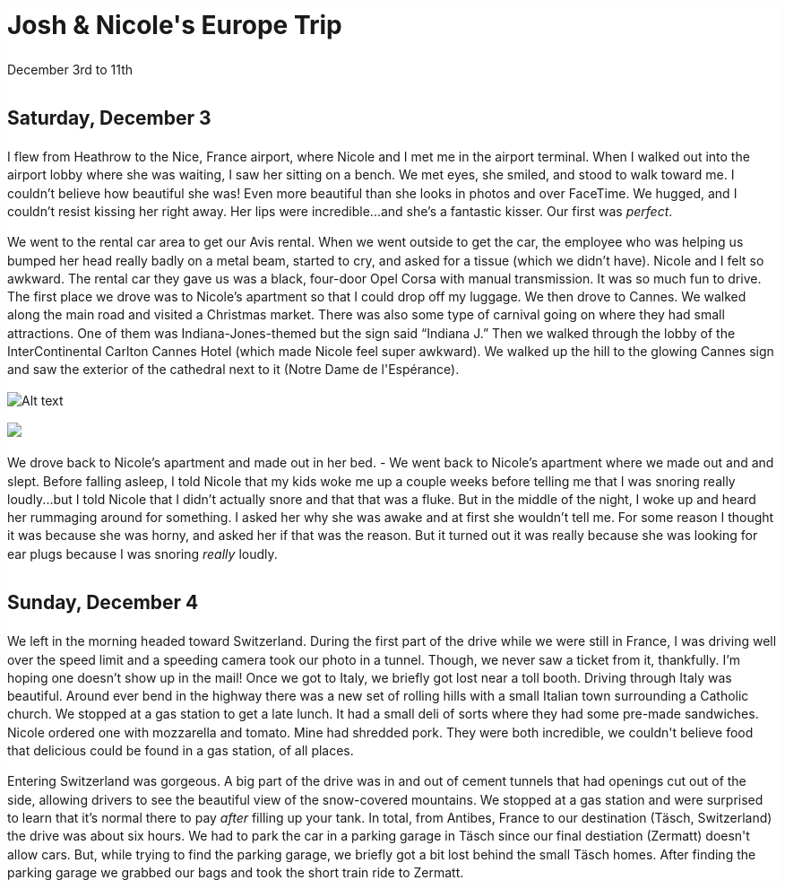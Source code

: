 # Josh & Nicole's Europe Trip

December 3rd to 11th

## Saturday, December 3
I flew from Heathrow to the Nice, France airport, where Nicole and I met me in the airport terminal. When I walked out into the airport lobby where she was waiting, I saw her sitting on a bench. We met eyes, she smiled, and stood to walk toward me. I couldn’t believe how beautiful she was! Even more beautiful than she looks in photos and over FaceTime. We hugged, and I couldn’t resist kissing her right away. Her lips were incredible...and she’s a fantastic kisser. Our first was *perfect*.

We went to the rental car area to get our Avis rental. When we went outside to get the car, the employee who was helping us bumped her head really badly on a metal beam, started to cry, and asked for a tissue (which we didn’t have). Nicole and I felt so awkward. The rental car they gave us was a black, four-door Opel Corsa with manual transmission. It was so much fun to drive. The first place we drove was to Nicole’s apartment so that I could drop off my luggage. We then drove to Cannes. We walked along the main road and visited a Christmas market. There was also some type of carnival going on where they had small attractions. One of them was Indiana-Jones-themed but the sign said “Indiana J.” Then we walked through the lobby of the InterContinental Carlton Cannes Hotel (which made Nicole feel super awkward). We walked up the hill to the glowing Cannes sign and saw the exterior of the cathedral next to it (Notre Dame de l'Espérance).


![Alt text](https://dl.dropboxusercontent.com/s/5f4ptaqqokliz90/2016-12-03%2019.58.15-2-1.jpg?raw=0)

<img src="https://dl.dropboxusercontent.com/s/5f4ptaqqokliz90/2016-12-03%2019.58.15-2-1.jpg?raw=0" style="width: 300px;" />

We drove back to Nicole’s apartment and made out in her bed. - We went back to Nicole’s apartment where we made out and and slept. Before falling asleep, I told Nicole that my kids woke me up a couple weeks before telling me that I was snoring really loudly...but I told Nicole that I didn’t actually snore and that that was a fluke. But in the middle of the night, I woke up and heard her rummaging around for something. I asked her why she was awake and at first she wouldn’t tell me. For some reason I thought it was because she was horny, and asked her if that was the reason. But it turned out it was really because she was looking for ear plugs because I was snoring *really* loudly.

## Sunday, December 4
We left in the morning headed toward Switzerland. During the first part of the drive while we were still in France, I was driving well over the speed limit and a speeding camera took our photo in a tunnel. Though, we never saw a ticket from it, thankfully. I’m hoping one doesn’t show up in the mail! Once we got to Italy, we briefly got lost near a toll booth. Driving through Italy was beautiful. Around ever bend in the highway there was a new set of rolling hills with a small Italian town surrounding a Catholic church. We stopped at a gas station to get a late lunch. It had a small deli of sorts where they had some pre-made sandwiches. Nicole ordered one with mozzarella and tomato. Mine had shredded pork. They were both incredible, we couldn't believe food that delicious could be found in a gas station, of all places.

Entering Switzerland was gorgeous. A big part of the drive was in and out of cement tunnels that had openings cut out of the side, allowing drivers to see the beautiful view of the snow-covered mountains. We stopped at a gas station and were surprised to learn that it’s normal there to pay *after* filling up your tank. In total, from Antibes, France to our destination (Täsch, Switzerland) the drive was about six hours. We had to park the car in a parking garage in Täsch since our final destiation (Zermatt) doesn't allow cars. But, while trying to find the parking garage, we briefly got a bit lost behind the small Täsch homes. After finding the parking garage we grabbed our bags and took the short train ride to Zermatt.
